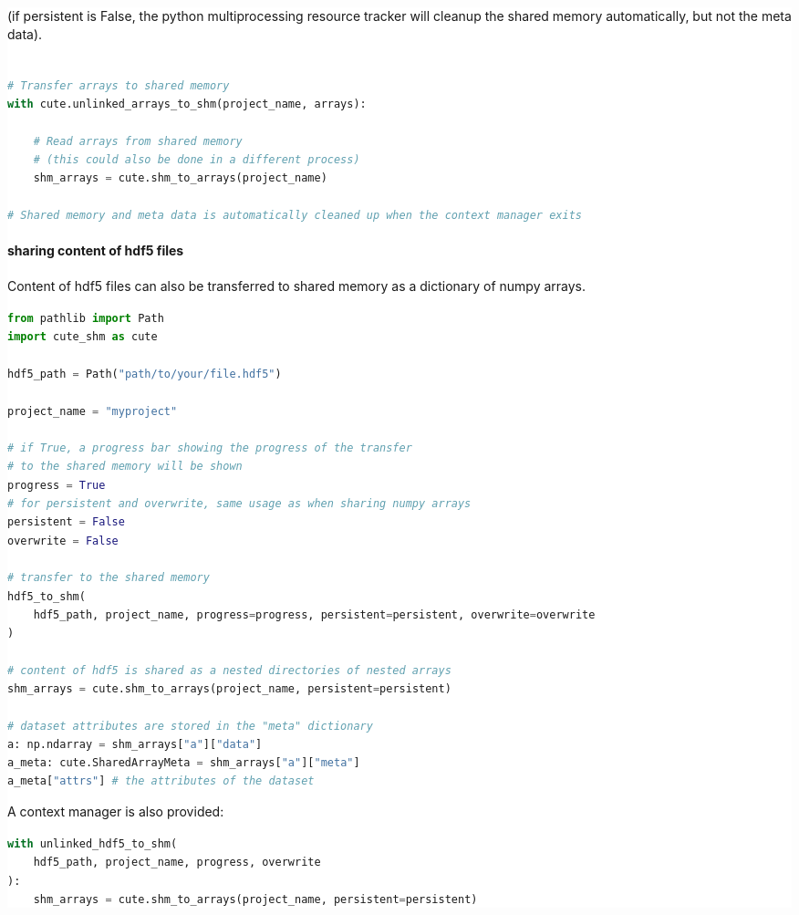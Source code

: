 (if persistent is False, the python multiprocessing resource tracker will cleanup
the shared memory automatically, but not the meta data).

```python

# Transfer arrays to shared memory
with cute.unlinked_arrays_to_shm(project_name, arrays):

    # Read arrays from shared memory
    # (this could also be done in a different process)
    shm_arrays = cute.shm_to_arrays(project_name)

# Shared memory and meta data is automatically cleaned up when the context manager exits
```

#### sharing content of hdf5 files

Content of hdf5 files can also be transferred to shared memory as a dictionary of numpy arrays.

```python
from pathlib import Path
import cute_shm as cute

hdf5_path = Path("path/to/your/file.hdf5")

project_name = "myproject"

# if True, a progress bar showing the progress of the transfer
# to the shared memory will be shown
progress = True
# for persistent and overwrite, same usage as when sharing numpy arrays
persistent = False
overwrite = False

# transfer to the shared memory
hdf5_to_shm(
    hdf5_path, project_name, progress=progress, persistent=persistent, overwrite=overwrite
)

# content of hdf5 is shared as a nested directories of nested arrays 
shm_arrays = cute.shm_to_arrays(project_name, persistent=persistent)

# dataset attributes are stored in the "meta" dictionary
a: np.ndarray = shm_arrays["a"]["data"]
a_meta: cute.SharedArrayMeta = shm_arrays["a"]["meta"]
a_meta["attrs"] # the attributes of the dataset

```

A context manager is also provided:

```python
with unlinked_hdf5_to_shm(
    hdf5_path, project_name, progress, overwrite
):
    shm_arrays = cute.shm_to_arrays(project_name, persistent=persistent)
```
